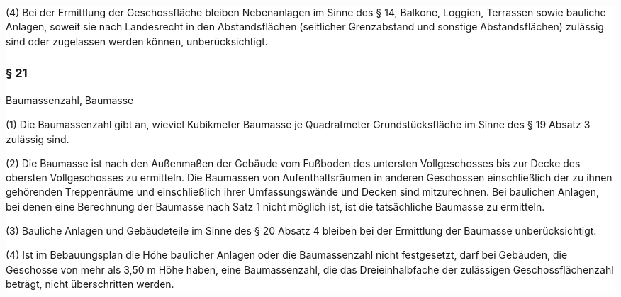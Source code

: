 </div>

<div class="jurAbsatz">

(4) Bei der Ermittlung der Geschossfläche bleiben Nebenanlagen im Sinne
des § 14, Balkone, Loggien, Terrassen sowie bauliche Anlagen, soweit sie
nach Landesrecht in den Abstandsflächen (seitlicher Grenzabstand und
sonstige Abstandsflächen) zulässig sind oder zugelassen werden können,
unberücksichtigt.

</div>

</div>

</div>

</div>

<span id="BJNR004290962BJNE002803116.html"></span>

### § 21  
Baumassenzahl, Baumasse

<div>

<div class="jnhtml">

<div>

<div class="jurAbsatz">

(1) Die Baumassenzahl gibt an, wieviel Kubikmeter Baumasse je
Quadratmeter Grundstücksfläche im Sinne des § 19 Absatz 3 zulässig sind.

</div>

<div class="jurAbsatz">

(2) Die Baumasse ist nach den Außenmaßen der Gebäude vom Fußboden des
untersten Vollgeschosses bis zur Decke des obersten Vollgeschosses zu
ermitteln. Die Baumassen von Aufenthaltsräumen in anderen Geschossen
einschließlich der zu ihnen gehörenden Treppenräume und einschließlich
ihrer Umfassungswände und Decken sind mitzurechnen. Bei baulichen
Anlagen, bei denen eine Berechnung der Baumasse nach Satz 1 nicht
möglich ist, ist die tatsächliche Baumasse zu ermitteln.

</div>

<div class="jurAbsatz">

(3) Bauliche Anlagen und Gebäudeteile im Sinne des § 20 Absatz 4 bleiben
bei der Ermittlung der Baumasse unberücksichtigt.

</div>

<div class="jurAbsatz">

(4) Ist im Bebauungsplan die Höhe baulicher Anlagen oder die
Baumassenzahl nicht festgesetzt, darf bei Gebäuden, die Geschosse von
mehr als 3,50 m Höhe haben, eine Baumassenzahl, die das Dreieinhalbfache
der zulässigen Geschossflächenzahl beträgt, nicht überschritten werden.
